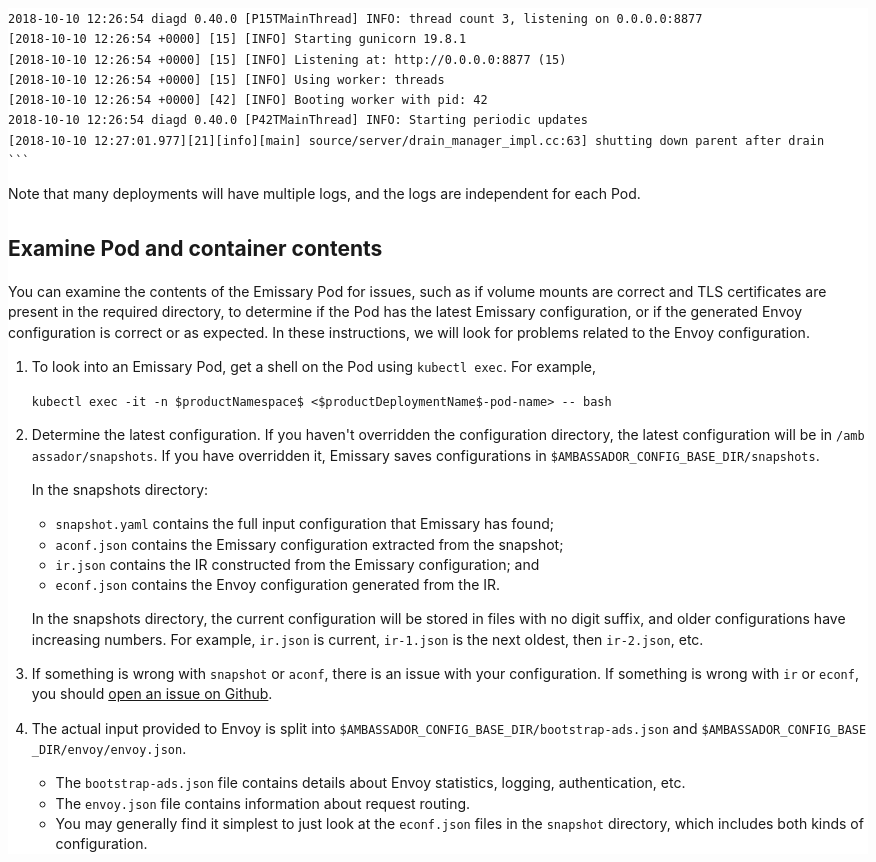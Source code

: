     2018-10-10 12:26:54 diagd 0.40.0 [P15TMainThread] INFO: thread count 3, listening on 0.0.0.0:8877
    [2018-10-10 12:26:54 +0000] [15] [INFO] Starting gunicorn 19.8.1
    [2018-10-10 12:26:54 +0000] [15] [INFO] Listening at: http://0.0.0.0:8877 (15)
    [2018-10-10 12:26:54 +0000] [15] [INFO] Using worker: threads
    [2018-10-10 12:26:54 +0000] [42] [INFO] Booting worker with pid: 42
    2018-10-10 12:26:54 diagd 0.40.0 [P42TMainThread] INFO: Starting periodic updates
    [2018-10-10 12:27:01.977][21][info][main] source/server/drain_manager_impl.cc:63] shutting down parent after drain
    ```

Note that many deployments will have multiple logs, and the logs are independent for each Pod.

## Examine Pod and container contents

You can examine the contents of the Emissary Pod for issues, such as if volume mounts are correct and TLS certificates are present in the required directory, to determine if the Pod has the latest Emissary configuration, or if the generated Envoy configuration is correct or as expected. In these instructions, we will look for problems related to the Envoy configuration.

1. To look into an Emissary Pod, get a shell on the Pod using `kubectl exec`. For example,

    ```
    kubectl exec -it -n $productNamespace$ <$productDeploymentName$-pod-name> -- bash
    ```

2. Determine the latest configuration. If you haven't overridden the configuration directory, the latest configuration will be in `/ambassador/snapshots`. If you have overridden it, Emissary saves configurations in `$AMBASSADOR_CONFIG_BASE_DIR/snapshots`.

    In the snapshots directory:

    * `snapshot.yaml` contains the full input configuration that Emissary has found;
    * `aconf.json` contains the Emissary configuration extracted from the snapshot;
    * `ir.json` contains the IR constructed from the Emissary configuration; and
    * `econf.json` contains the Envoy configuration generated from the IR.

    In the snapshots directory, the current configuration will be stored in files with no digit suffix, and older configurations have increasing numbers. For example, `ir.json` is current, `ir-1.json` is the next oldest, then `ir-2.json`, etc.

3. If something is wrong with `snapshot` or `aconf`, there is an issue with your configuration. If something is wrong with `ir` or `econf`, you should [open an issue on Github](https://github.com/emissary-ingress/emissary/issues/new/choose).

4. The actual input provided to Envoy is split into `$AMBASSADOR_CONFIG_BASE_DIR/bootstrap-ads.json` and `$AMBASSADOR_CONFIG_BASE_DIR/envoy/envoy.json`.

   - The `bootstrap-ads.json` file contains details about Envoy statistics, logging, authentication, etc.
   - The `envoy.json` file contains information about request routing.
   - You may generally find it simplest to just look at the `econf.json` files in the `snapshot`
     directory, which includes both kinds of configuration.


[TLS]: ../tls
[certificates]: ../tls#certificates-and-secrets
[check the logs]: #review-logs